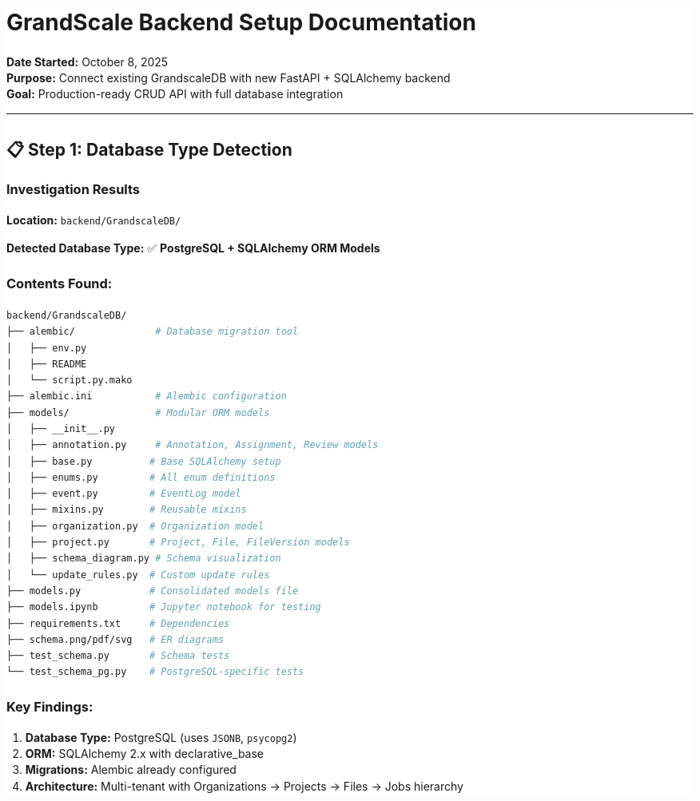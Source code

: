 # GrandScale Backend Setup Documentation

**Date Started:** October 8, 2025  
**Purpose:** Connect existing GrandscaleDB with new FastAPI + SQLAlchemy backend  
**Goal:** Production-ready CRUD API with full database integration

---

## 📋 Step 1: Database Type Detection

### Investigation Results

**Location:** `backend/GrandscaleDB/`

**Detected Database Type:** ✅ **PostgreSQL + SQLAlchemy ORM Models**

### Contents Found:

```bash
backend/GrandscaleDB/
├── alembic/              # Database migration tool
│   ├── env.py
│   ├── README
│   └── script.py.mako
├── alembic.ini           # Alembic configuration
├── models/               # Modular ORM models
│   ├── __init__.py
│   ├── annotation.py     # Annotation, Assignment, Review models
│   ├── base.py          # Base SQLAlchemy setup
│   ├── enums.py         # All enum definitions
│   ├── event.py         # EventLog model
│   ├── mixins.py        # Reusable mixins
│   ├── organization.py  # Organization model
│   ├── project.py       # Project, File, FileVersion models
│   ├── schema_diagram.py # Schema visualization
│   └── update_rules.py  # Custom update rules
├── models.py            # Consolidated models file
├── models.ipynb         # Jupyter notebook for testing
├── requirements.txt     # Dependencies
├── schema.png/pdf/svg   # ER diagrams
├── test_schema.py       # Schema tests
└── test_schema_pg.py    # PostgreSQL-specific tests
```

### Key Findings:

1. **Database Type:** PostgreSQL (uses `JSONB`, `psycopg2`)
2. **ORM:** SQLAlchemy 2.x with declarative_base
3. **Migrations:** Alembic already configured
4. **Architecture:** Multi-tenant with Organizations → Projects → Files → Jobs hierarchy
